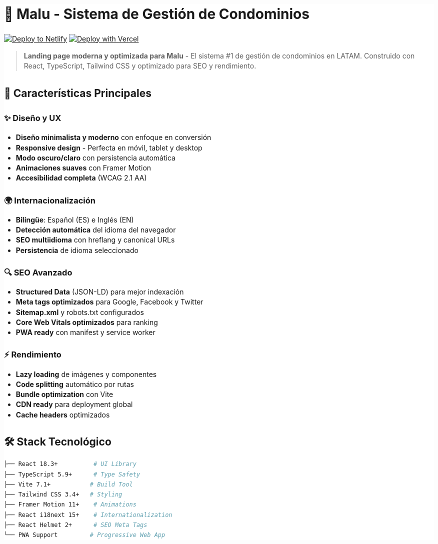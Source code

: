 # 🏢 Malu - Sistema de Gestión de Condominios

[![Deploy to Netlify](https://www.netlify.com/img/deploy/button.svg)](https://app.netlify.com/start/deploy?repository=https://github.com/tu-usuario/malu-landing-page)
[![Deploy with Vercel](https://vercel.com/button)](https://vercel.com/new/clone?repository-url=https://github.com/tu-usuario/malu-landing-page)

> **Landing page moderna y optimizada para Malu** - El sistema #1 de gestión de condominios en LATAM. Construido con React, TypeScript, Tailwind CSS y optimizado para SEO y rendimiento.

## 🚀 Características Principales

### ✨ Diseño y UX
- **Diseño minimalista y moderno** con enfoque en conversión
- **Responsive design** - Perfecta en móvil, tablet y desktop
- **Modo oscuro/claro** con persistencia automática
- **Animaciones suaves** con Framer Motion
- **Accesibilidad completa** (WCAG 2.1 AA)

### 🌍 Internacionalización
- **Bilingüe**: Español (ES) e Inglés (EN)
- **Detección automática** del idioma del navegador
- **SEO multiidioma** con hreflang y canonical URLs
- **Persistencia** de idioma seleccionado

### 🔍 SEO Avanzado
- **Structured Data** (JSON-LD) para mejor indexación
- **Meta tags optimizados** para Google, Facebook y Twitter
- **Sitemap.xml** y robots.txt configurados
- **Core Web Vitals optimizados** para ranking
- **PWA ready** con manifest y service worker

### ⚡ Rendimiento
- **Lazy loading** de imágenes y componentes
- **Code splitting** automático por rutas
- **Bundle optimization** con Vite
- **CDN ready** para deployment global
- **Cache headers** optimizados

## 🛠️ Stack Tecnológico

```bash
├── React 18.3+          # UI Library
├── TypeScript 5.9+      # Type Safety
├── Vite 7.1+           # Build Tool
├── Tailwind CSS 3.4+   # Styling
├── Framer Motion 11+    # Animations
├── React i18next 15+    # Internationalization
├── React Helmet 2+      # SEO Meta Tags
└── PWA Support         # Progressive Web App
```

